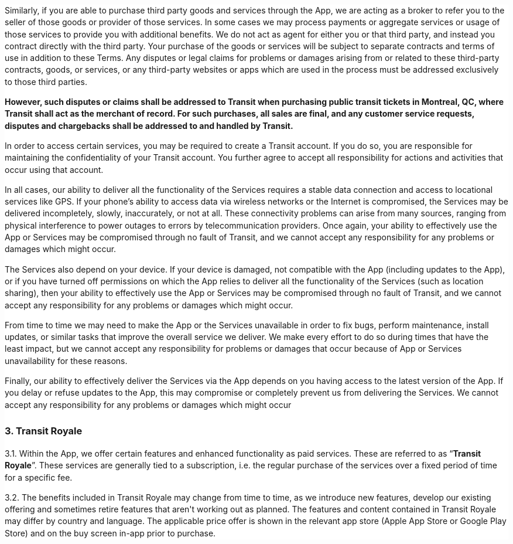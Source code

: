 Similarly, if you are able to purchase third party goods and services through the App, we are acting as a broker to refer you to the seller of those goods or provider of those services. In some cases we may process payments or aggregate services or usage of those services to provide you with additional benefits. We do not act as agent for either you or that third party, and instead you contract directly with the third party. Your purchase of the goods or services will be subject to separate contracts and terms of use in addition to these Terms. Any disputes or legal claims for problems or damages arising from or related to these third-party contracts, goods, or services, or any third-party websites or apps which are used in the process must be addressed exclusively to those third parties.

**However, such disputes or claims shall be addressed to Transit when purchasing public transit tickets in Montreal, QC, where Transit shall act as the merchant of record. For such purchases, all sales are final, and any customer service requests, disputes and chargebacks shall be addressed to and handled by Transit.**

In order to access certain services, you may be required to create a Transit account. If you do so, you are responsible for maintaining the confidentiality of your Transit account. You further agree to accept all responsibility for actions and activities that occur using that account.

In all cases, our ability to deliver all the functionality of the Services requires a stable data connection and access to locational services like GPS. If your phone’s ability to access data via wireless networks or the Internet is compromised, the Services may be delivered incompletely, slowly, inaccurately, or not at all. These connectivity problems can arise from many sources, ranging from physical interference to power outages to errors by telecommunication providers. Once again, your ability to effectively use the App or Services may be compromised through no fault of Transit, and we cannot accept any responsibility for any problems or damages which might occur.

The Services also depend on your device. If your device is damaged, not compatible with the App (including updates to the App), or if you have turned off permissions on which the App relies to deliver all the functionality of the Services (such as location sharing), then your ability to effectively use the App or Services may be compromised through no fault of Transit, and we cannot accept any responsibility for any problems or damages which might occur.

From time to time we may need to make the App or the Services unavailable in order to fix bugs, perform maintenance, install updates, or similar tasks that improve the overall service we deliver. We make every effort to do so during times that have the least impact, but we cannot accept any responsibility for problems or damages that occur because of App or Services unavailability for these reasons.

Finally, our ability to effectively deliver the Services via the App depends on you having access to the latest version of the App. If you delay or refuse updates to the App, this may compromise or completely prevent us from delivering the Services. We cannot accept any responsibility for any problems or damages which might occur

### 3\. Transit Royale

3.1. Within the App, we offer certain features and enhanced functionality as paid services. These are referred to as “**Transit Royale**”. These services are generally tied to a subscription, i.e. the regular purchase of the services over a fixed period of time for a specific fee.

3.2. The benefits included in Transit Royale may change from time to time, as we introduce new features, develop our existing offering and sometimes retire features that aren't working out as planned. The features and content contained in Transit Royale may differ by country and language. The applicable price offer is shown in the relevant app store (Apple App Store or Google Play Store) and on the buy screen in-app prior to purchase.
